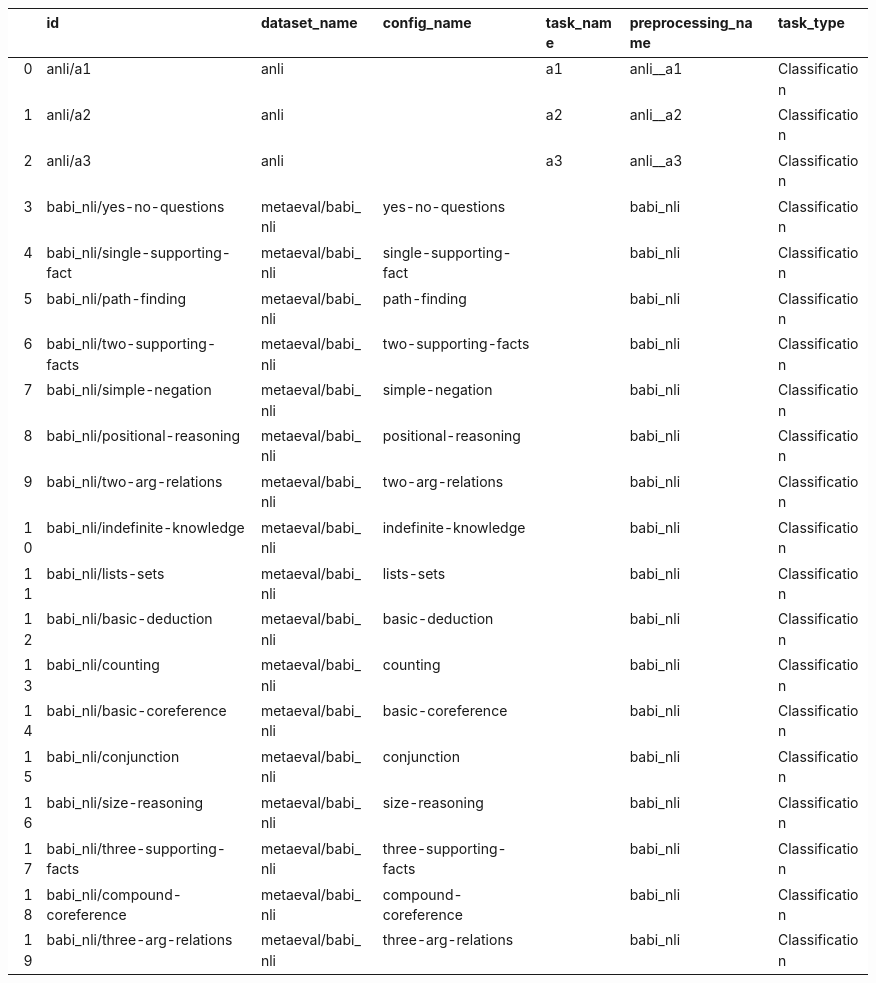 |     | id                                                                   | dataset_name                              | config_name                                         | task_name      | preprocessing_name                           | task_type           |
|----:|:---------------------------------------------------------------------|:------------------------------------------|:----------------------------------------------------|:---------------|:---------------------------------------------|:--------------------|
|   0 | anli/a1                                                              | anli                                      |                                                     | a1             | anli__a1                                     | Classification      |
|   1 | anli/a2                                                              | anli                                      |                                                     | a2             | anli__a2                                     | Classification      |
|   2 | anli/a3                                                              | anli                                      |                                                     | a3             | anli__a3                                     | Classification      |
|   3 | babi_nli/yes-no-questions                                            | metaeval/babi_nli                         | yes-no-questions                                    |                | babi_nli                                     | Classification      |
|   4 | babi_nli/single-supporting-fact                                      | metaeval/babi_nli                         | single-supporting-fact                              |                | babi_nli                                     | Classification      |
|   5 | babi_nli/path-finding                                                | metaeval/babi_nli                         | path-finding                                        |                | babi_nli                                     | Classification      |
|   6 | babi_nli/two-supporting-facts                                        | metaeval/babi_nli                         | two-supporting-facts                                |                | babi_nli                                     | Classification      |
|   7 | babi_nli/simple-negation                                             | metaeval/babi_nli                         | simple-negation                                     |                | babi_nli                                     | Classification      |
|   8 | babi_nli/positional-reasoning                                        | metaeval/babi_nli                         | positional-reasoning                                |                | babi_nli                                     | Classification      |
|   9 | babi_nli/two-arg-relations                                           | metaeval/babi_nli                         | two-arg-relations                                   |                | babi_nli                                     | Classification      |
|  10 | babi_nli/indefinite-knowledge                                        | metaeval/babi_nli                         | indefinite-knowledge                                |                | babi_nli                                     | Classification      |
|  11 | babi_nli/lists-sets                                                  | metaeval/babi_nli                         | lists-sets                                          |                | babi_nli                                     | Classification      |
|  12 | babi_nli/basic-deduction                                             | metaeval/babi_nli                         | basic-deduction                                     |                | babi_nli                                     | Classification      |
|  13 | babi_nli/counting                                                    | metaeval/babi_nli                         | counting                                            |                | babi_nli                                     | Classification      |
|  14 | babi_nli/basic-coreference                                           | metaeval/babi_nli                         | basic-coreference                                   |                | babi_nli                                     | Classification      |
|  15 | babi_nli/conjunction                                                 | metaeval/babi_nli                         | conjunction                                         |                | babi_nli                                     | Classification      |
|  16 | babi_nli/size-reasoning                                              | metaeval/babi_nli                         | size-reasoning                                      |                | babi_nli                                     | Classification      |
|  17 | babi_nli/three-supporting-facts                                      | metaeval/babi_nli                         | three-supporting-facts                              |                | babi_nli                                     | Classification      |
|  18 | babi_nli/compound-coreference                                        | metaeval/babi_nli                         | compound-coreference                                |                | babi_nli                                     | Classification      |
|  19 | babi_nli/three-arg-relations                                         | metaeval/babi_nli                         | three-arg-relations                                 |                | babi_nli                                     | Classification      |